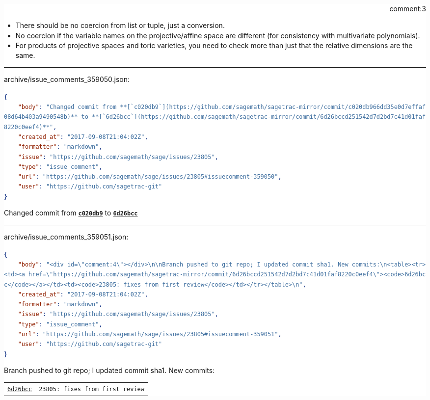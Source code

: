 <div id="comment:3" align="right">comment:3</div>

* There should be no coercion from list or tuple, just a conversion.
* No coercion if the variable names on the projective/affine space are different (for consistency with multivariate polynomials).
* For products of projective spaces and toric varieties, you need to check more than just that the relative dimensions are the same.



---

archive/issue_comments_359050.json:
```json
{
    "body": "Changed commit from **[`c020db9`](https://github.com/sagemath/sagetrac-mirror/commit/c020db966dd35e0d7effaf08d64b403a9490548b)** to **[`6d26bcc`](https://github.com/sagemath/sagetrac-mirror/commit/6d26bccd251542d7d2bd7c41d01faf8220c0eef4)**",
    "created_at": "2017-09-08T21:04:02Z",
    "formatter": "markdown",
    "issue": "https://github.com/sagemath/sage/issues/23805",
    "type": "issue_comment",
    "url": "https://github.com/sagemath/sage/issues/23805#issuecomment-359050",
    "user": "https://github.com/sagetrac-git"
}
```

Changed commit from **[`c020db9`](https://github.com/sagemath/sagetrac-mirror/commit/c020db966dd35e0d7effaf08d64b403a9490548b)** to **[`6d26bcc`](https://github.com/sagemath/sagetrac-mirror/commit/6d26bccd251542d7d2bd7c41d01faf8220c0eef4)**



---

archive/issue_comments_359051.json:
```json
{
    "body": "<div id=\"comment:4\"></div>\n\nBranch pushed to git repo; I updated commit sha1. New commits:\n<table><tr><td><a href=\"https://github.com/sagemath/sagetrac-mirror/commit/6d26bccd251542d7d2bd7c41d01faf8220c0eef4\"><code>6d26bcc</code></a></td><td><code>23805: fixes from first review</code></td></tr></table>\n",
    "created_at": "2017-09-08T21:04:02Z",
    "formatter": "markdown",
    "issue": "https://github.com/sagemath/sage/issues/23805",
    "type": "issue_comment",
    "url": "https://github.com/sagemath/sage/issues/23805#issuecomment-359051",
    "user": "https://github.com/sagetrac-git"
}
```

<div id="comment:4"></div>

Branch pushed to git repo; I updated commit sha1. New commits:
<table><tr><td><a href="https://github.com/sagemath/sagetrac-mirror/commit/6d26bccd251542d7d2bd7c41d01faf8220c0eef4"><code>6d26bcc</code></a></td><td><code>23805: fixes from first review</code></td></tr></table>
